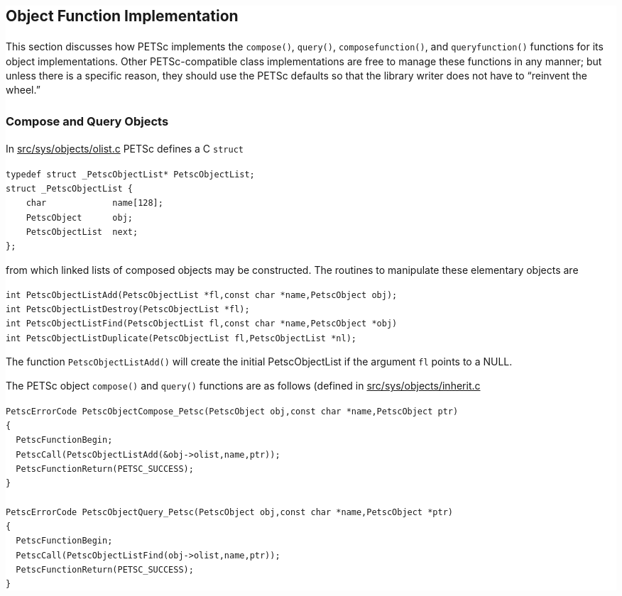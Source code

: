 ## Object Function Implementation

This section discusses how PETSc implements the `compose()`,
`query()`, `composefunction()`, and `queryfunction()` functions
for its object implementations. Other PETSc-compatible class
implementations are free to manage these functions in any manner; but
unless there is a specific reason, they should use the PETSc defaults so
that the library writer does not have to “reinvent the wheel.”

### Compose and Query Objects

In
<a href="PETSC_DOC_OUT_ROOT_PLACEHOLDER/src/sys/objects/olist.c.html">src/sys/objects/olist.c</a>
PETSc defines a C `struct`

```
typedef struct _PetscObjectList* PetscObjectList;
struct _PetscObjectList {
    char             name[128];
    PetscObject      obj;
    PetscObjectList  next;
};
```

from which linked lists of composed objects may be constructed. The
routines to manipulate these elementary objects are

```
int PetscObjectListAdd(PetscObjectList *fl,const char *name,PetscObject obj);
int PetscObjectListDestroy(PetscObjectList *fl);
int PetscObjectListFind(PetscObjectList fl,const char *name,PetscObject *obj)
int PetscObjectListDuplicate(PetscObjectList fl,PetscObjectList *nl);
```

The function `PetscObjectListAdd()` will create the initial
PetscObjectList if the argument `fl` points to a NULL.

The PETSc object `compose()` and `query()` functions are as follows
(defined in
<a href="PETSC_DOC_OUT_ROOT_PLACEHOLDER/src/sys/objects/inherit.c.html">src/sys/objects/inherit.c</a>

```
PetscErrorCode PetscObjectCompose_Petsc(PetscObject obj,const char *name,PetscObject ptr)
{
  PetscFunctionBegin;
  PetscCall(PetscObjectListAdd(&obj->olist,name,ptr));
  PetscFunctionReturn(PETSC_SUCCESS);
}

PetscErrorCode PetscObjectQuery_Petsc(PetscObject obj,const char *name,PetscObject *ptr)
{
  PetscFunctionBegin;
  PetscCall(PetscObjectListFind(obj->olist,name,ptr));
  PetscFunctionReturn(PETSC_SUCCESS);
}
```
